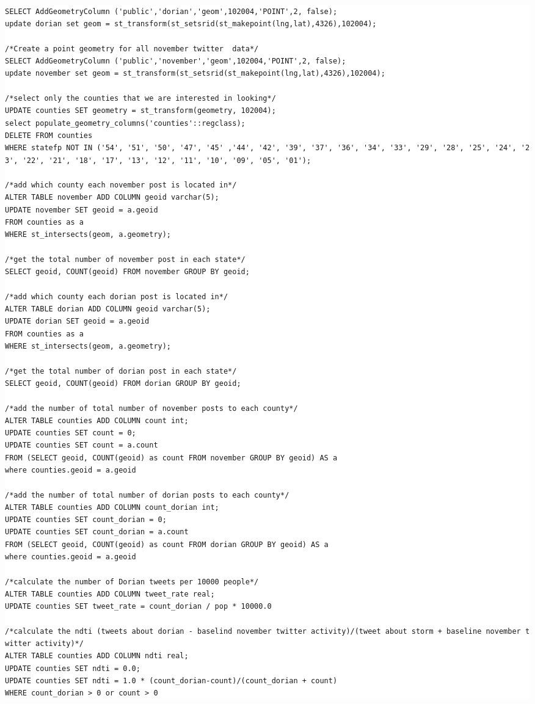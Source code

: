 ```
SELECT AddGeometryColumn ('public','dorian','geom',102004,'POINT',2, false);
update dorian set geom = st_transform(st_setsrid(st_makepoint(lng,lat),4326),102004);

/*Create a point geometry for all november twitter  data*/
SELECT AddGeometryColumn ('public','november','geom',102004,'POINT',2, false);
update november set geom = st_transform(st_setsrid(st_makepoint(lng,lat),4326),102004);

/*select only the counties that we are interested in looking*/
UPDATE counties SET geometry = st_transform(geometry, 102004);
select populate_geometry_columns('counties'::regclass);
DELETE FROM counties
WHERE statefp NOT IN ('54', '51', '50', '47', '45' ,'44', '42', '39', '37', '36', '34', '33', '29', '28', '25', '24', '23', '22', '21', '18', '17', '13', '12', '11', '10', '09', '05', '01');

/*add which county each november post is located in*/
ALTER TABLE november ADD COLUMN geoid varchar(5);
UPDATE november SET geoid = a.geoid
FROM counties as a
WHERE st_intersects(geom, a.geometry);

/*get the total number of november post in each state*/
SELECT geoid, COUNT(geoid) FROM november GROUP BY geoid;

/*add which county each dorian post is located in*/
ALTER TABLE dorian ADD COLUMN geoid varchar(5);
UPDATE dorian SET geoid = a.geoid
FROM counties as a
WHERE st_intersects(geom, a.geometry);

/*get the total number of dorian post in each state*/
SELECT geoid, COUNT(geoid) FROM dorian GROUP BY geoid;

/*add the number of total number of november posts to each county*/
ALTER TABLE counties ADD COLUMN count int;
UPDATE counties SET count = 0;
UPDATE counties SET count = a.count
FROM (SELECT geoid, COUNT(geoid) as count FROM november GROUP BY geoid) AS a
where counties.geoid = a.geoid

/*add the number of total number of dorian posts to each county*/
ALTER TABLE counties ADD COLUMN count_dorian int;
UPDATE counties SET count_dorian = 0;
UPDATE counties SET count_dorian = a.count
FROM (SELECT geoid, COUNT(geoid) as count FROM dorian GROUP BY geoid) AS a
where counties.geoid = a.geoid

/*calculate the number of Dorian tweets per 10000 people*/
ALTER TABLE counties ADD COLUMN tweet_rate real;
UPDATE counties SET tweet_rate = count_dorian / pop * 10000.0

/*calculate the ndti (tweets about dorian - baselind november twitter activity)/(tweet about storm + baseline november twitter activity)*/
ALTER TABLE counties ADD COLUMN ndti real;
UPDATE counties SET ndti = 0.0;
UPDATE counties SET ndti = 1.0 * (count_dorian-count)/(count_dorian + count)
WHERE count_dorian > 0 or count > 0
```
